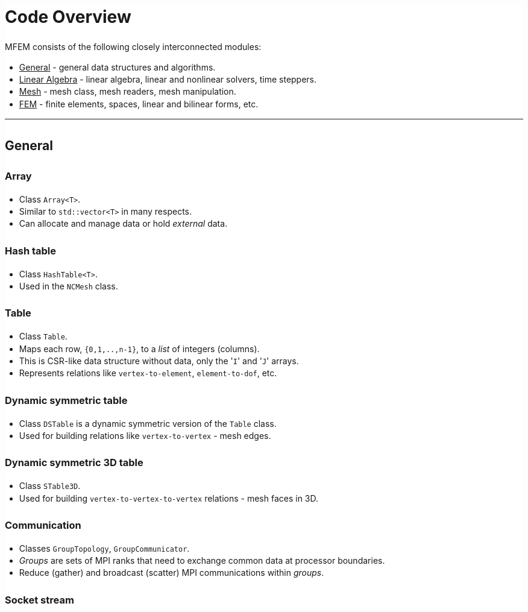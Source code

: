 # Code Overview

MFEM consists of the following closely interconnected modules:

* [General](#general) - general data structures and algorithms.
* [Linear Algebra](#linear-algebra) - linear algebra, linear and nonlinear solvers,
  time steppers.
* [Mesh](#mesh) - mesh class, mesh readers, mesh manipulation.
* [FEM](#finite-elements) - finite elements, spaces, linear and bilinear forms, etc.

----

## General

### Array

* Class `Array<T>`.
* Similar to `std::vector<T>` in many respects.
* Can allocate and manage data or hold _external_ data.

### Hash table

* Class `HashTable<T>`.
* Used in the `NCMesh` class.

### Table

* Class `Table`.
* Maps each row, `{0,1,..,n-1}`, to a _list_ of integers (columns).
* This is CSR-like data structure without data, only the '`I`' and '`J`' arrays.
* Represents relations like `vertex-to-element`, `element-to-dof`, etc.

### Dynamic symmetric table

* Class `DSTable` is a dynamic symmetric version of the `Table` class.
* Used for building relations like `vertex-to-vertex` - mesh edges.

### Dynamic symmetric 3D table

* Class `STable3D`.
* Used for building `vertex-to-vertex-to-vertex` relations - mesh faces in 3D.

### Communication

* Classes `GroupTopology`, `GroupCommunicator`.
* _Groups_ are sets of MPI ranks that need to exchange common data at processor
  boundaries.
* Reduce (gather) and broadcast (scatter) MPI communications within _groups_.

### Socket stream
